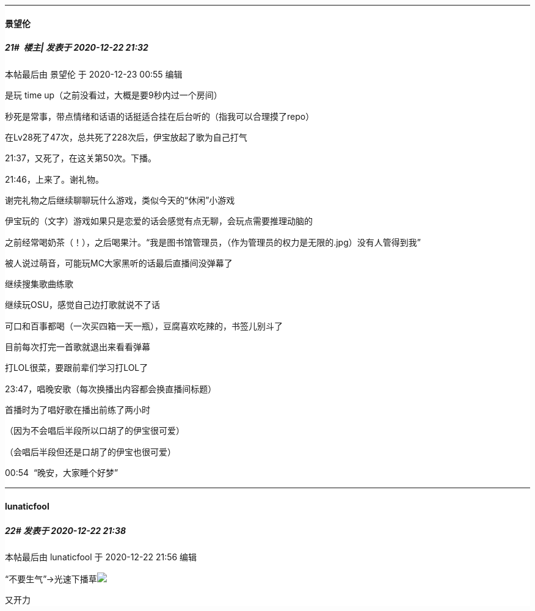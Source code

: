 
-----

####  景望伦  
##### 21#         楼主| 发表于 2020-12-22 21:32


 本帖最后由 景望伦 于 2020-12-23 00:55 编辑 

是玩 time up（之前没看过，大概是要9秒内过一个房间）

秒死是常事，带点情绪和话语的话挺适合挂在后台听的（指我可以合理摸了repo）


在Lv28死了47次，总共死了228次后，伊宝放起了歌为自己打气

21:37，又死了，在这关第50次。下播。


21:46，上来了。谢礼物。

谢完礼物之后继续聊聊玩什么游戏，类似今天的“休闲”小游戏

伊宝玩的（文字）游戏如果只是恋爱的话会感觉有点无聊，会玩点需要推理动脑的

之前经常喝奶茶（！），之后喝果汁。“我是图书馆管理员，（作为管理员的权力是无限的.jpg）没有人管得到我”

被人说过萌音，可能玩MC大家黑听的话最后直播间没弹幕了

继续搜集歌曲练歌

继续玩OSU，感觉自己边打歌就说不了话

可口和百事都喝（一次买四箱一天一瓶），豆腐喜欢吃辣的，书签儿别斗了

目前每次打完一首歌就退出来看看弹幕

打LOL很菜，要跟前辈们学习打LOL了


23:47，唱晚安歌（每次换播出内容都会换直播间标题）

首播时为了唱好歌在播出前练了两小时

（因为不会唱后半段所以口胡了的伊宝很可爱）

（会唱后半段但还是口胡了的伊宝也很可爱）


00:54  “晚安，大家睡个好梦”


-----

####  lunaticfool  
##### 22#       发表于 2020-12-22 21:38


 本帖最后由 lunaticfool 于 2020-12-22 21:56 编辑 

“不要生气”→光速下播草<img src="https://static.saraba1st.com/image/smiley/face2017/033.png" referrerpolicy="no-referrer">

又开力
